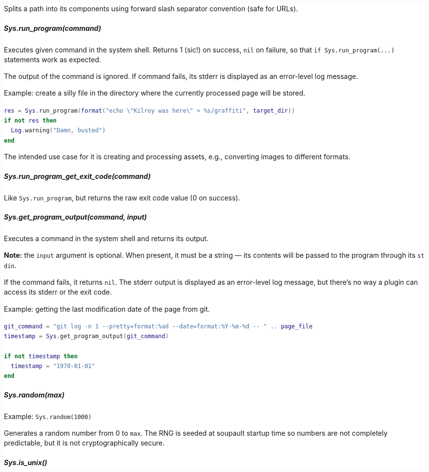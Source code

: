 Splits a path into its components using forward slash separator convention (safe for URLs).

##### <function>Sys.run_program(command)</function>

Executes given command in the <term>system shell</term>.
Returns 1 (sic!) on success, `nil` on failure, so that `if Sys.run_program(...)` statements work as expected.

The output of the command is ignored. If command fails, its stderr is displayed as an error-level log message.

Example: create a silly file in the directory where the currently processed page will be stored.

```lua
res = Sys.run_program(format("echo \"Kilroy was here\" > %s/graffiti", target_dir))
if not res then
  Log.warning("Damn, busted")
end
```

The intended use case for it is creating and processing assets, e.g., converting images to different formats.

##### <function>Sys.run_program_get_exit_code(command)</function>

Like `Sys.run_program`, but returns the raw exit code value (0 on success).

##### <function>Sys.get_program_output(command, input)</function>

Executes a command in the <term>system shell</term> and returns its output.

**Note:** the `input` argument is optional. When present, it must be a string — its contents will be passed to the program through its `stdin`.

If the command fails, it returns `nil`. The stderr output is displayed as an error-level log message, but there’s no way a plugin can access its stderr or the exit code.

Example: getting the last modification date of the page from git.

```lua
git_command = "git log -n 1 --pretty=format:%ad --date=format:%Y-%m-%d -- " .. page_file
timestamp = Sys.get_program_output(git_command)

if not timestamp then
  timestamp = "1970-01-01"
end
```

##### <function>Sys.random(max)</function>

Example: `Sys.random(1000)`

Generates a random number from 0 to `max`.
The RNG is seeded at soupault startup time so numbers are not completely predictable,
but it is not cryptographically secure.

##### <function>Sys.is_unix()</function>
